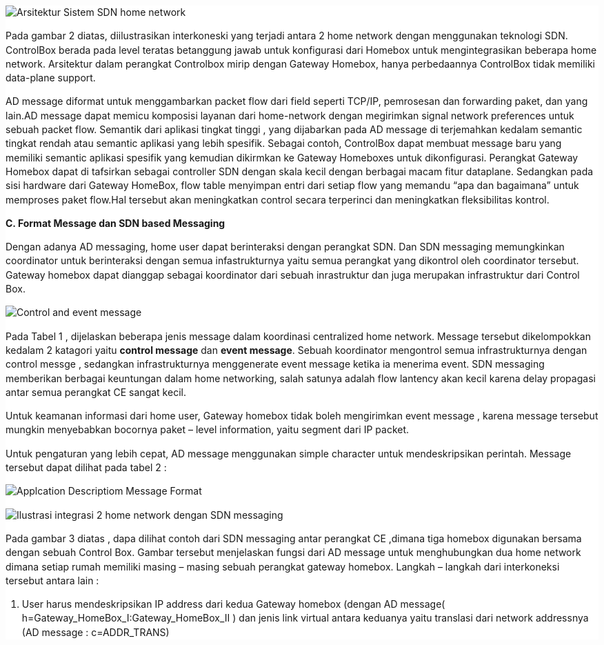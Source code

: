 ![Arsitektur Sistem SDN home network](http://i58.tinypic.com/f4k5ee.jpg)

Pada gambar 2 diatas, diilustrasikan  interkoneski yang terjadi antara 2 home network dengan menggunakan teknologi SDN. ControlBox berada pada level teratas betanggung jawab untuk konfigurasi dari Homebox untuk mengintegrasikan beberapa home network. Arsitektur dalam perangkat Controlbox mirip dengan Gateway Homebox, hanya perbedaannya ControlBox tidak memiliki data-plane support.

AD message diformat untuk menggambarkan packet flow dari field seperti TCP/IP, pemrosesan dan forwarding paket, dan yang lain.AD message dapat memicu komposisi layanan dari home-network dengan megirimkan signal network preferences untuk sebuah packet flow. Semantik dari aplikasi tingkat tinggi , yang dijabarkan pada AD message di terjemahkan kedalam semantic tingkat rendah atau semantic aplikasi yang lebih spesifik. Sebagai contoh, ControlBox dapat membuat message baru yang memiliki semantic aplikasi spesifik yang kemudian dikirmkan ke Gateway Homeboxes untuk dikonfigurasi. Perangkat Gateway Homebox dapat di tafsirkan sebagai controller SDN dengan skala kecil dengan berbagai macam fitur dataplane. Sedangkan pada sisi hardware dari Gateway HomeBox, flow table menyimpan entri dari setiap flow yang memandu “apa dan bagaimana” untuk memproses paket flow.Hal tersebut akan meningkatkan control secara terperinci dan meningkatkan fleksibilitas kontrol.

**C.	Format Message dan SDN based Messaging**

Dengan adanya AD messaging, home user dapat berinteraksi dengan perangkat SDN.  Dan SDN messaging memungkinkan coordinator untuk berinteraksi dengan semua infastrukturnya yaitu semua perangkat yang dikontrol oleh coordinator tersebut. Gateway homebox dapat dianggap sebagai koordinator dari sebuah inrastruktur dan juga merupakan infrastruktur dari Control Box.

![Control and event message](http://i57.tinypic.com/35hil5g.jpg)

Pada Tabel 1 , dijelaskan beberapa jenis message dalam koordinasi centralized home network. Message tersebut dikelompokkan kedalam 2 katagori yaitu **control message** dan **event message**. Sebuah koordinator mengontrol semua infrastrukturnya dengan control messge , sedangkan infrastrukturnya menggenerate event message ketika ia menerima event. SDN messaging memberikan berbagai keuntungan dalam home networking, salah satunya adalah flow lantency akan kecil karena delay propagasi antar semua perangkat CE sangat kecil.

Untuk keamanan informasi dari home user, Gateway homebox tidak boleh mengirimkan event message , karena message tersebut mungkin menyebabkan bocornya paket – level information, yaitu segment dari IP packet.

Untuk pengaturan yang lebih cepat, AD message menggunakan simple character untuk mendeskripsikan perintah. Message tersebut dapat dilihat pada tabel 2 :

![Applcation Descriptiom Message Format](http://i61.tinypic.com/1zedn47.jpg)


![Ilustrasi integrasi 2 home network dengan SDN messaging](http://i61.tinypic.com/106d35u.jpg)

Pada gambar 3 diatas , dapa dilihat contoh dari SDN messaging antar perangkat CE ,dimana tiga homebox digunakan bersama dengan sebuah Control Box. Gambar tersebut menjelaskan fungsi dari AD message untuk menghubungkan dua home network dimana setiap rumah memiliki masing – masing sebuah perangkat gateway homebox. Langkah – langkah dari interkoneksi tersebut antara lain :

1.	User harus mendeskripsikan IP address dari kedua Gateway homebox (dengan AD message( h=Gateway_HomeBox_I:Gateway_HomeBox_II ) dan jenis link virtual antara keduanya yaitu translasi dari network addressnya (AD message : c=ADDR_TRANS)
